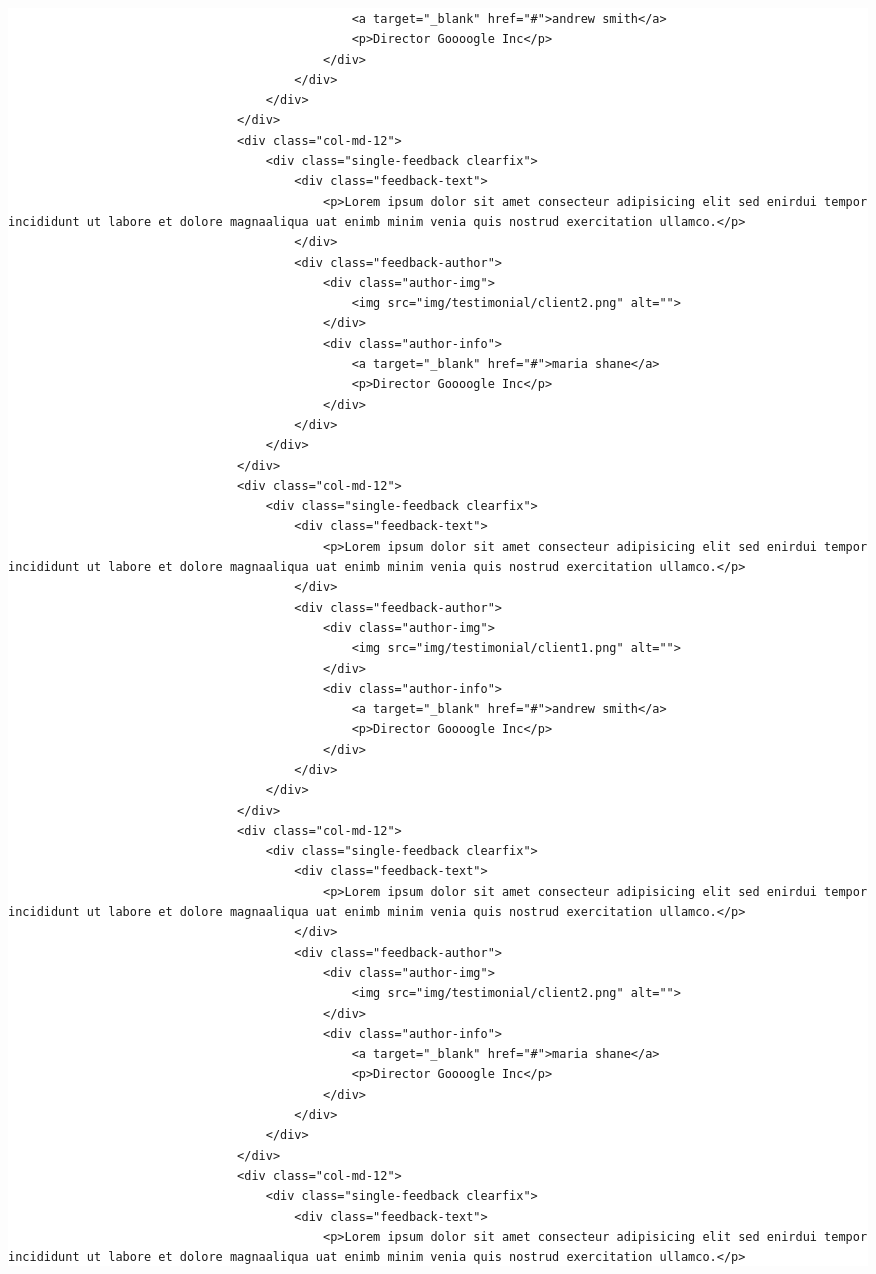                                                     <a target="_blank" href="#">andrew smith</a>
                                                    <p>Director Goooogle Inc</p>
                                                </div>
                                            </div>
                                        </div>
                                    </div>
                                    <div class="col-md-12">
                                        <div class="single-feedback clearfix">
                                            <div class="feedback-text">
                                                <p>Lorem ipsum dolor sit amet consecteur adipisicing elit sed enirdui tempor incididunt ut labore et dolore magnaaliqua uat enimb minim venia quis nostrud exercitation ullamco.</p>
                                            </div>
                                            <div class="feedback-author">
                                                <div class="author-img">
                                                    <img src="img/testimonial/client2.png" alt="">
                                                </div>
                                                <div class="author-info">
                                                    <a target="_blank" href="#">maria shane</a>
                                                    <p>Director Goooogle Inc</p>
                                                </div>
                                            </div>
                                        </div>
                                    </div>
                                    <div class="col-md-12">
                                        <div class="single-feedback clearfix">
                                            <div class="feedback-text">
                                                <p>Lorem ipsum dolor sit amet consecteur adipisicing elit sed enirdui tempor incididunt ut labore et dolore magnaaliqua uat enimb minim venia quis nostrud exercitation ullamco.</p>
                                            </div>
                                            <div class="feedback-author">
                                                <div class="author-img">
                                                    <img src="img/testimonial/client1.png" alt="">
                                                </div>
                                                <div class="author-info">
                                                    <a target="_blank" href="#">andrew smith</a>
                                                    <p>Director Goooogle Inc</p>
                                                </div>
                                            </div>
                                        </div>
                                    </div>
                                    <div class="col-md-12">
                                        <div class="single-feedback clearfix">
                                            <div class="feedback-text">
                                                <p>Lorem ipsum dolor sit amet consecteur adipisicing elit sed enirdui tempor incididunt ut labore et dolore magnaaliqua uat enimb minim venia quis nostrud exercitation ullamco.</p>
                                            </div>
                                            <div class="feedback-author">
                                                <div class="author-img">
                                                    <img src="img/testimonial/client2.png" alt="">
                                                </div>
                                                <div class="author-info">
                                                    <a target="_blank" href="#">maria shane</a>
                                                    <p>Director Goooogle Inc</p>
                                                </div>
                                            </div>
                                        </div>
                                    </div>
                                    <div class="col-md-12">
                                        <div class="single-feedback clearfix">
                                            <div class="feedback-text">
                                                <p>Lorem ipsum dolor sit amet consecteur adipisicing elit sed enirdui tempor incididunt ut labore et dolore magnaaliqua uat enimb minim venia quis nostrud exercitation ullamco.</p>